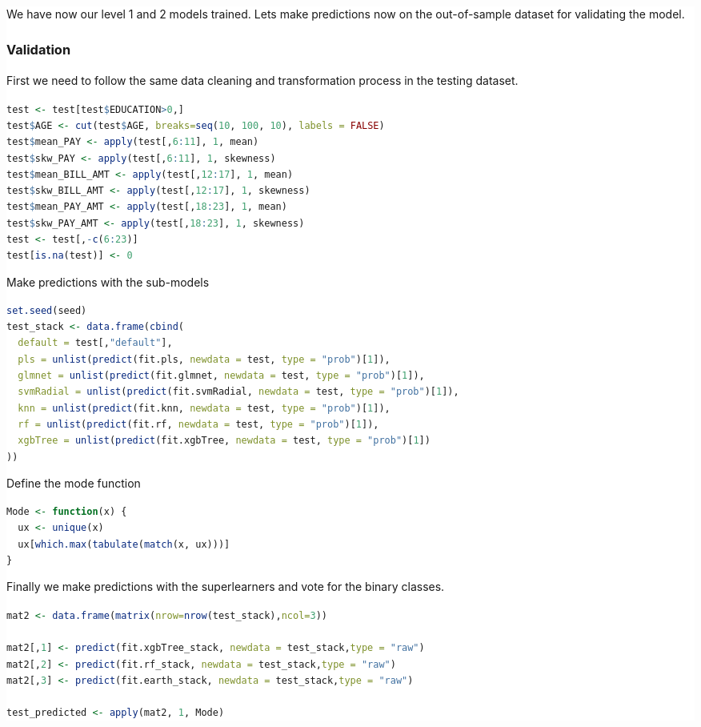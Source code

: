 We have now our level 1 and 2 models trained. Lets make predictions now on the out-of-sample dataset for validating the model.

### Validation

First we need to follow the same data cleaning and transformation process in the testing dataset.

``` r
test <- test[test$EDUCATION>0,]
test$AGE <- cut(test$AGE, breaks=seq(10, 100, 10), labels = FALSE)
test$mean_PAY <- apply(test[,6:11], 1, mean)
test$skw_PAY <- apply(test[,6:11], 1, skewness)
test$mean_BILL_AMT <- apply(test[,12:17], 1, mean)
test$skw_BILL_AMT <- apply(test[,12:17], 1, skewness)
test$mean_PAY_AMT <- apply(test[,18:23], 1, mean)
test$skw_PAY_AMT <- apply(test[,18:23], 1, skewness)
test <- test[,-c(6:23)]
test[is.na(test)] <- 0
```

Make predictions with the sub-models

``` r
set.seed(seed)
test_stack <- data.frame(cbind(
  default = test[,"default"], 
  pls = unlist(predict(fit.pls, newdata = test, type = "prob")[1]),
  glmnet = unlist(predict(fit.glmnet, newdata = test, type = "prob")[1]),
  svmRadial = unlist(predict(fit.svmRadial, newdata = test, type = "prob")[1]),
  knn = unlist(predict(fit.knn, newdata = test, type = "prob")[1]),
  rf = unlist(predict(fit.rf, newdata = test, type = "prob")[1]),
  xgbTree = unlist(predict(fit.xgbTree, newdata = test, type = "prob")[1])
))
```

Define the mode function

``` r
Mode <- function(x) {
  ux <- unique(x)
  ux[which.max(tabulate(match(x, ux)))]
}
```

Finally we make predictions with the superlearners and vote for the binary classes.

``` r
mat2 <- data.frame(matrix(nrow=nrow(test_stack),ncol=3))

mat2[,1] <- predict(fit.xgbTree_stack, newdata = test_stack,type = "raw")
mat2[,2] <- predict(fit.rf_stack, newdata = test_stack,type = "raw")
mat2[,3] <- predict(fit.earth_stack, newdata = test_stack,type = "raw")

test_predicted <- apply(mat2, 1, Mode)
```

